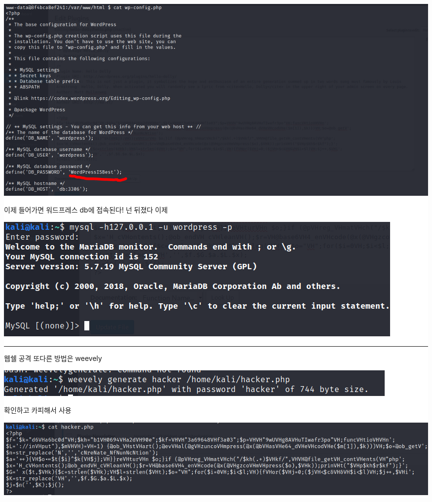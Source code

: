 ![image-20200911154607704](secure_day9.assets/image-20200911154607704.png)

이제 들어가면 워드프레스 db에 접속된다! 넌 뒤졌다 이제

![image-20200911154412997](secure_day9.assets/image-20200911154412997.png)





---

웹쉘 공격 또다른 방법은 weevely

![image-20200911131423291](secure_day9.assets/image-20200911131423291.png)

확인하고 카피해서 사용

![image-20200911131446429](secure_day9.assets/image-20200911131446429.png)
